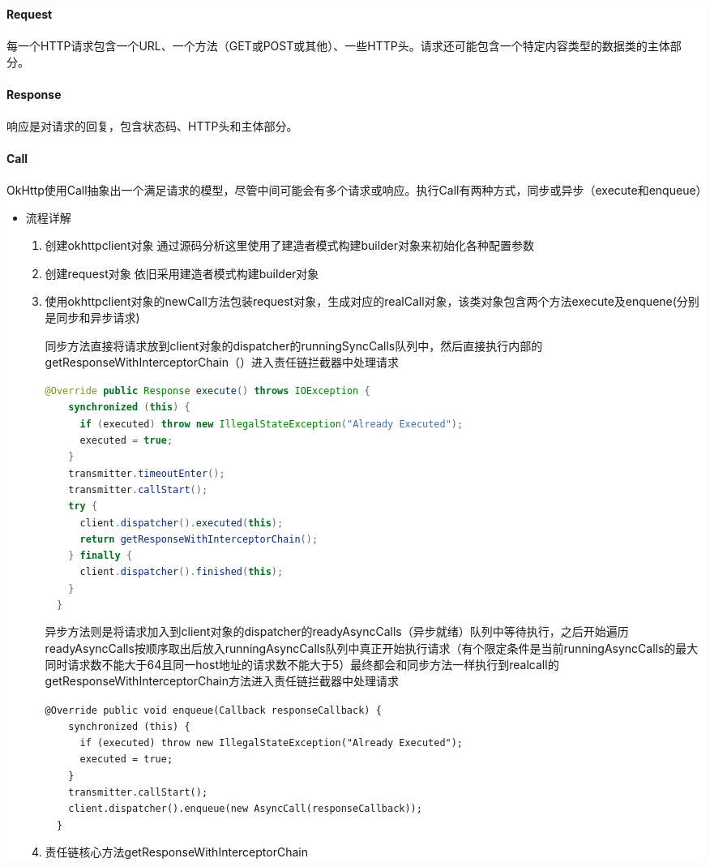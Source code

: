   #### Request

  每一个HTTP请求包含一个URL、一个方法（GET或POST或其他）、一些HTTP头。请求还可能包含一个特定内容类型的数据类的主体部分。

  #### Response

  响应是对请求的回复，包含状态码、HTTP头和主体部分。

  #### Call

  OkHttp使用Call抽象出一个满足请求的模型，尽管中间可能会有多个请求或响应。执行Call有两种方式，同步或异步（execute和enqueue）

- 流程详解

  1. 创建okhttpclient对象 通过源码分析这里使用了建造者模式构建builder对象来初始化各种配置参数

  2. 创建request对象 依旧采用建造者模式构建builder对象 

  3. 使用okhttpclient对象的newCall方法包装request对象，生成对应的realCall对象，该类对象包含两个方法execute及enquene(分别是同步和异步请求)

     同步方法直接将请求放到client对象的dispatcher的runningSyncCalls队列中，然后直接执行内部的getResponseWithInterceptorChain（）进入责任链拦截器中处理请求 

     ```java
     @Override public Response execute() throws IOException {
         synchronized (this) {
           if (executed) throw new IllegalStateException("Already Executed");
           executed = true;
         }
         transmitter.timeoutEnter();
         transmitter.callStart();
         try {
           client.dispatcher().executed(this);
           return getResponseWithInterceptorChain();
         } finally {
           client.dispatcher().finished(this);
         }
       }
     ```

     异步方法则是将请求加入到client对象的dispatcher的readyAsyncCalls（异步就绪）队列中等待执行，之后开始遍历readyAsyncCalls按顺序取出后放入runningAsyncCalls队列中真正开始执行请求（有个限定条件是当前runningAsyncCalls的最大同时请求数不能大于64且同一host地址的请求数不能大于5）最终都会和同步方法一样执行到realcall的getResponseWithInterceptorChain方法进入责任链拦截器中处理请求 

     ```
     @Override public void enqueue(Callback responseCallback) {
         synchronized (this) {
           if (executed) throw new IllegalStateException("Already Executed");
           executed = true;
         }
         transmitter.callStart();
         client.dispatcher().enqueue(new AsyncCall(responseCallback));
       }
     ```

  4. 责任链核心方法getResponseWithInterceptorChain
